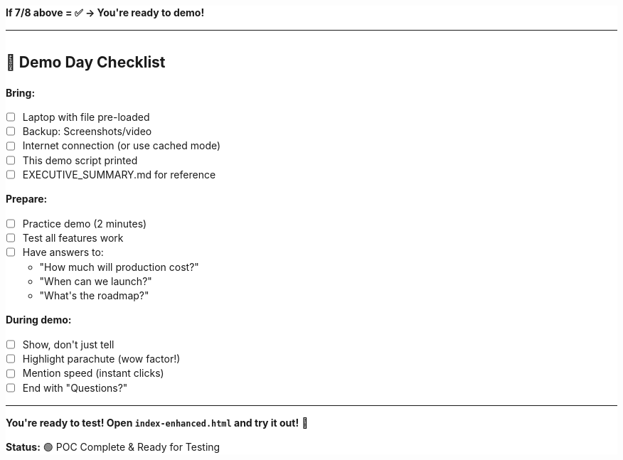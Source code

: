 **If 7/8 above = ✅ → You're ready to demo!**

---

## 🎯 Demo Day Checklist

**Bring:**
- [ ] Laptop with file pre-loaded
- [ ] Backup: Screenshots/video
- [ ] Internet connection (or use cached mode)
- [ ] This demo script printed
- [ ] EXECUTIVE_SUMMARY.md for reference

**Prepare:**
- [ ] Practice demo (2 minutes)
- [ ] Test all features work
- [ ] Have answers to:
  - "How much will production cost?"
  - "When can we launch?"
  - "What's the roadmap?"

**During demo:**
- [ ] Show, don't just tell
- [ ] Highlight parachute (wow factor!)
- [ ] Mention speed (instant clicks)
- [ ] End with "Questions?"

---

**You're ready to test! Open `index-enhanced.html` and try it out!** 🎉

**Status:** 🟢 POC Complete & Ready for Testing
